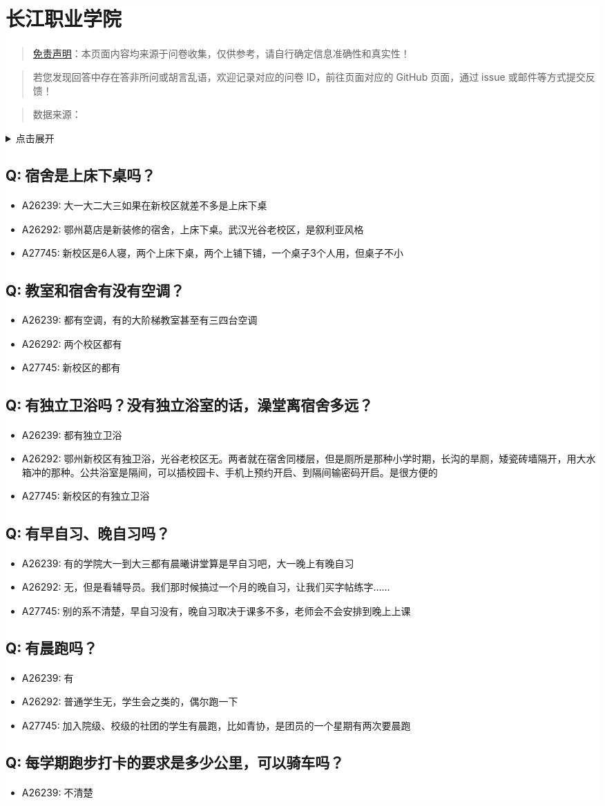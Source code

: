 # 长江职业学院

> [免责声明](https://colleges.chat/#_3)：本页面内容均来源于问卷收集，仅供参考，请自行确定信息准确性和真实性！

> 若您发现回答中存在答非所问或胡言乱语，欢迎记录对应的问卷 ID，前往页面对应的 GitHub 页面，通过 issue 或邮件等方式提交反馈！

> 数据来源：

<details><summary>点击展开</summary></details>

## Q: 宿舍是上床下桌吗？

- A26239: 大一大二大三如果在新校区就差不多是上床下桌

- A26292: 鄂州葛店是新装修的宿舍，上床下桌。武汉光谷老校区，是叙利亚风格

- A27745: 新校区是6人寝，两个上床下桌，两个上铺下铺，一个桌子3个人用，但桌子不小

## Q: 教室和宿舍有没有空调？

- A26239: 都有空调，有的大阶梯教室甚至有三四台空调

- A26292: 两个校区都有

- A27745: 新校区的都有

## Q: 有独立卫浴吗？没有独立浴室的话，澡堂离宿舍多远？

- A26239: 都有独立卫浴

- A26292: 鄂州新校区有独卫浴，光谷老校区无。两者就在宿舍同楼层，但是厕所是那种小学时期，长沟的旱厕，矮瓷砖墙隔开，用大水箱冲的那种。公共浴室是隔间，可以插校园卡、手机上预约开启、到隔间输密码开启。是很方便的

- A27745: 新校区的有独立卫浴

## Q: 有早自习、晚自习吗？

- A26239: 有的学院大一到大三都有晨曦讲堂算是早自习吧，大一晚上有晚自习

- A26292: 无，但是看辅导员。我们那时候搞过一个月的晚自习，让我们买字帖练字……

- A27745: 别的系不清楚，早自习没有，晚自习取决于课多不多，老师会不会安排到晚上上课

## Q: 有晨跑吗？

- A26239: 有

- A26292: 普通学生无，学生会之类的，偶尔跑一下

- A27745: 加入院级、校级的社团的学生有晨跑，比如青协，是团员的一个星期有两次要晨跑

## Q: 每学期跑步打卡的要求是多少公里，可以骑车吗？

- A26239: 不清楚
